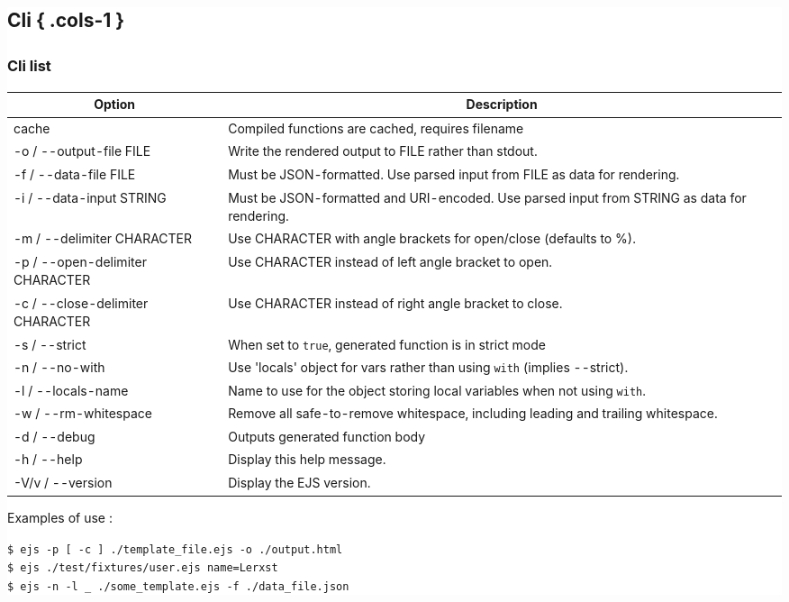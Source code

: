 ## Cli { .cols-1 } 

### Cli list
| Option         | Description                                                                                                             |
|----------------|-------------------------------------------------------------------------------------------------------------------------|
| cache          | Compiled functions are cached, requires filename                                                                        |
| -o / --output-file FILE         | Write the rendered output to FILE rather than stdout.                                                  |
| -f / --data-file FILE           | Must be JSON-formatted. Use parsed input from FILE as data for rendering.                              |
| -i / --data-input STRING        | Must be JSON-formatted and URI-encoded. Use parsed input from STRING as data for rendering.            |
| -m / --delimiter CHARACTER      | Use CHARACTER with angle brackets for open/close (defaults to %).                                      |
| -p / --open-delimiter CHARACTER | Use CHARACTER instead of left angle bracket to open.                                                   |
| -c / --close-delimiter CHARACTER| Use CHARACTER instead of right angle bracket to close.                                                 |
| -s / --strict                   | When set to `true`, generated function is in strict mode                                               |
| -n / --no-with                  | Use 'locals' object for vars rather than using `with` (implies --strict).                              |
| -l / --locals-name              | Name to use for the object storing local variables when not using `with`.                              |
| -w / --rm-whitespace            | Remove all safe-to-remove whitespace, including leading and trailing whitespace.                       |
| -d / --debug                    | Outputs generated function body                                                                        |
| -h / --help                     | Display this help message.                                                                             |
| -V/v / --version                | Display the EJS version.                                                                               |


Examples of use :
```
$ ejs -p [ -c ] ./template_file.ejs -o ./output.html
$ ejs ./test/fixtures/user.ejs name=Lerxst
$ ejs -n -l _ ./some_template.ejs -f ./data_file.json
```